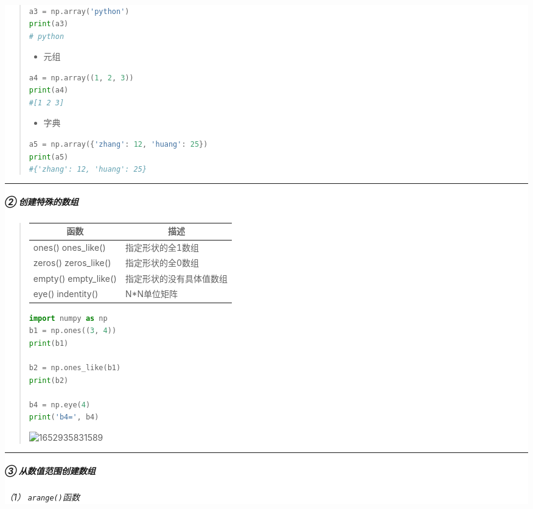 >
>  ~~~python
>  a3 = np.array('python')
>  print(a3)
>  # python
>  ~~~
>
>* 元组
>
>  ~~~python
>  a4 = np.array((1, 2, 3))
>  print(a4)
>  #[1 2 3]
>  ~~~
>
>* 字典
>
>  ~~~python
>  a5 = np.array({'zhang': 12, 'huang': 25})
>  print(a5)
>  #{'zhang': 12, 'huang': 25}
>  ~~~

<hr>

##### ② 创建特殊的数组

> | 函数                         | 描述                     |
> | ---------------------------- | ------------------------ |
> | ones()         ones_like()   | 指定形状的全1数组        |
> | zeros()        zeros_like()  | 指定形状的全0数组        |
> | empty()      empty_like()    | 指定形状的没有具体值数组 |
> | eye()            indentity() | N*N单位矩阵              |
>
> ~~~python
> import numpy as np
> b1 = np.ones((3, 4))
> print(b1)
> 
> b2 = np.ones_like(b1)
> print(b2)
> 
> b4 = np.eye(4)
> print('b4=', b4)
> ~~~
>
> ![1652935831589](C:\Users\HHY\AppData\Roaming\Typora\typora-user-images\1652935831589.png)

<hr>

##### ③ 从数值范围创建数组

###### （1） `arange()`函数

